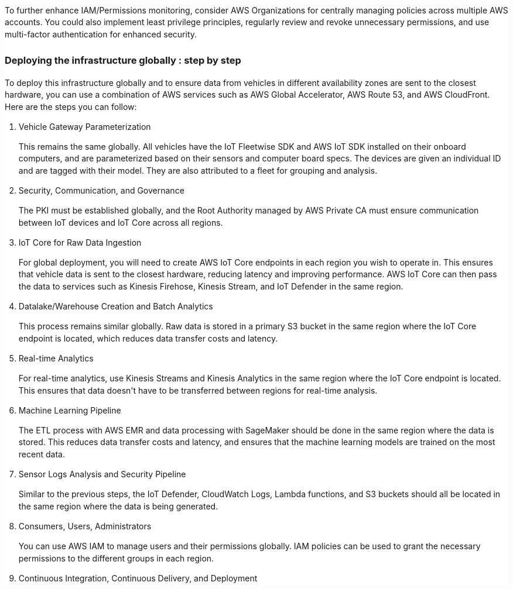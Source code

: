 To further enhance IAM/Permissions monitoring, consider AWS Organizations for centrally managing policies across multiple AWS accounts. You could also implement least privilege principles, regularly review and revoke unnecessary permissions, and use multi-factor authentication for enhanced security.

### **Deploying the infrastructure globally : step by step**

To deploy this infrastructure globally and to ensure data from vehicles in different availability zones are sent to the closest hardware, you can use a combination of AWS services such as AWS Global Accelerator, AWS Route 53, and AWS CloudFront. Here are the steps you can follow:

1. Vehicle Gateway Parameterization

    This remains the same globally. All vehicles have the IoT Fleetwise SDK and AWS IoT SDK installed on their onboard computers, and are parameterized based on their sensors and computer board specs. The devices are given an individual ID and are tagged with their model. They are also attributed to a fleet for grouping and analysis.

2. Security, Communication, and Governance

    The PKI must be established globally, and the Root Authority managed by AWS Private CA must ensure communication between IoT devices and IoT Core across all regions.

3. IoT Core for Raw Data Ingestion

    For global deployment, you will need to create AWS IoT Core endpoints in each region you wish to operate in. This ensures that vehicle data is sent to the closest hardware, reducing latency and improving performance. AWS IoT Core can then pass the data to services such as Kinesis Firehose, Kinesis Stream, and IoT Defender in the same region.

4. Datalake/Warehouse Creation and Batch Analytics

    This process remains similar globally. Raw data is stored in a primary S3 bucket in the same region where the IoT Core endpoint is located, which reduces data transfer costs and latency.

5. Real-time Analytics

    For real-time analytics, use Kinesis Streams and Kinesis Analytics in the same region where the IoT Core endpoint is located. This ensures that data doesn't have to be transferred between regions for real-time analysis.

6. Machine Learning Pipeline

    The ETL process with AWS EMR and data processing with SageMaker should be done in the same region where the data is stored. This reduces data transfer costs and latency, and ensures that the machine learning models are trained on the most recent data.

7. Sensor Logs Analysis and Security Pipeline

    Similar to the previous steps, the IoT Defender, CloudWatch Logs, Lambda functions, and S3 buckets should all be located in the same region where the data is being generated.

8. Consumers, Users, Administrators

    You can use AWS IAM to manage users and their permissions globally. IAM policies can be used to grant the necessary permissions to the different groups in each region.

9. Continuous Integration, Continuous Delivery, and Deployment
